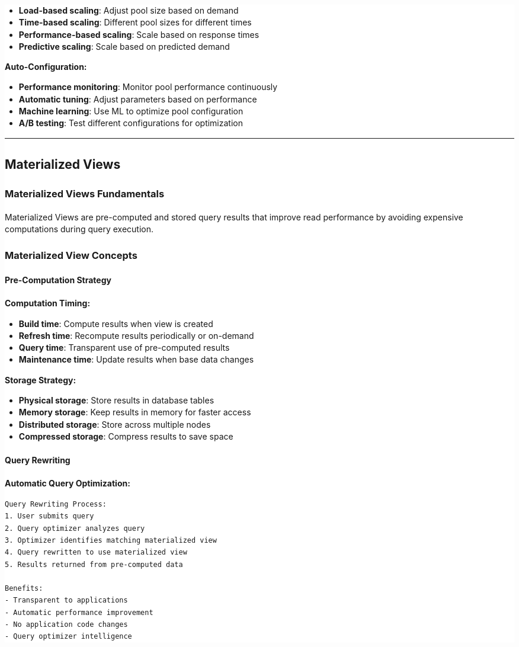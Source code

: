 - **Load-based scaling**: Adjust pool size based on demand
- **Time-based scaling**: Different pool sizes for different times
- **Performance-based scaling**: Scale based on response times
- **Predictive scaling**: Scale based on predicted demand

**Auto-Configuration:**

- **Performance monitoring**: Monitor pool performance continuously
- **Automatic tuning**: Adjust parameters based on performance
- **Machine learning**: Use ML to optimize pool configuration
- **A/B testing**: Test different configurations for optimization

------

## Materialized Views

### Materialized Views Fundamentals

Materialized Views are pre-computed and stored query results that improve read performance by avoiding expensive computations during query execution.

### Materialized View Concepts

#### Pre-Computation Strategy

**Computation Timing:**

- **Build time**: Compute results when view is created
- **Refresh time**: Recompute results periodically or on-demand
- **Query time**: Transparent use of pre-computed results
- **Maintenance time**: Update results when base data changes

**Storage Strategy:**

- **Physical storage**: Store results in database tables
- **Memory storage**: Keep results in memory for faster access
- **Distributed storage**: Store across multiple nodes
- **Compressed storage**: Compress results to save space

#### Query Rewriting

**Automatic Query Optimization:**

```
Query Rewriting Process:
1. User submits query
2. Query optimizer analyzes query
3. Optimizer identifies matching materialized view
4. Query rewritten to use materialized view
5. Results returned from pre-computed data

Benefits:
- Transparent to applications
- Automatic performance improvement
- No application code changes
- Query optimizer intelligence
```

